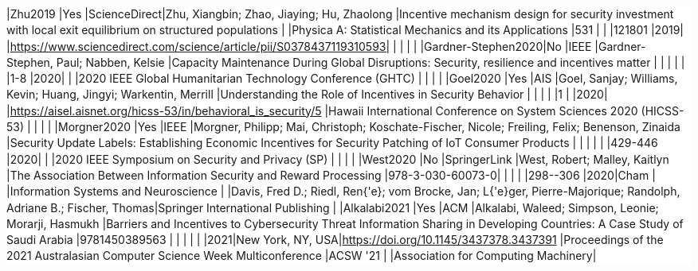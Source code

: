 |Zhu2019            |Yes                      |ScienceDirect|Zhu, Xiangbin; Zhao, Jiaying; Hu, Zhaolong                                                                                                   |Incentive mechanism design for security investment with local exit equilibrium on structured populations                                                          |                 |Physica A: Statistical Mechanics and its Applications                                                           |531   |      |            |121801     |2019|                 |https://www.sciencedirect.com/science/article/pii/S0378437119310593|                                                                                                                                                                                                           |          |                                                                                                                    |                                   |
|Gardner-Stephen2020|No                       |IEEE         |Gardner-Stephen, Paul; Nabben, Kelsie                                                                                                        |Capacity Maintenance During Global Disruptions: Security, resilience and incentives matter                                                                        |                 |                                                                                                                |      |      |            |1-8        |2020|                 |                                                                   |2020 IEEE Global Humanitarian Technology Conference (GHTC)                                                                                                                                                 |          |                                                                                                                    |                                   |
|Goel2020           |Yes                      |AIS          |Goel, Sanjay; Williams, Kevin; Huang, Jingyi; Warkentin, Merrill                                                                             |Understanding the Role of Incentives in Security Behavior                                                                                                         |                 |                                                                                                                |      |      |1           |           |2020|                 |https://aisel.aisnet.org/hicss-53/in/behavioral_is_security/5      |Hawaii International Conference on System Sciences 2020 (HICSS-53)                                                                                                                                         |          |                                                                                                                    |                                   |
|Morgner2020        |Yes                      |IEEE         |Morgner, Philipp; Mai, Christoph; Koschate-Fischer, Nicole; Freiling, Felix; Benenson, Zinaida                                               |Security Update Labels: Establishing Economic Incentives for Security Patching of IoT Consumer Products                                                           |                 |                                                                                                                |      |      |            |429-446    |2020|                 |                                                                   |2020 IEEE Symposium on Security and Privacy (SP)                                                                                                                                                           |          |                                                                                                                    |                                   |
|West2020           |No                       |SpringerLink |West, Robert; Malley, Kaitlyn                                                                                                                |The Association Between Information Security and Reward Processing                                                                                                |978-3-030-60073-0|                                                                                                                |      |      |            |298--306   |2020|Cham             |                                                                   |Information Systems and Neuroscience                                                                                                                                                                       |          |Davis, Fred D.; Riedl, Ren{\'e}; vom Brocke, Jan; L{\'e}ger, Pierre-Majorique; Randolph, Adriane B.; Fischer, Thomas|Springer International Publishing  |
|Alkalabi2021       |Yes                      |ACM          |Alkalabi, Waleed; Simpson, Leonie; Morarji, Hasmukh                                                                                          |Barriers and Incentives to Cybersecurity Threat Information Sharing in Developing Countries: A Case Study of Saudi Arabia                                         |9781450389563    |                                                                                                                |      |      |            |           |2021|New York, NY, USA|https://doi.org/10.1145/3437378.3437391                            |Proceedings of the 2021 Australasian Computer Science Week Multiconference                                                                                                                                 |ACSW '21  |                                                                                                                    |Association for Computing Machinery|